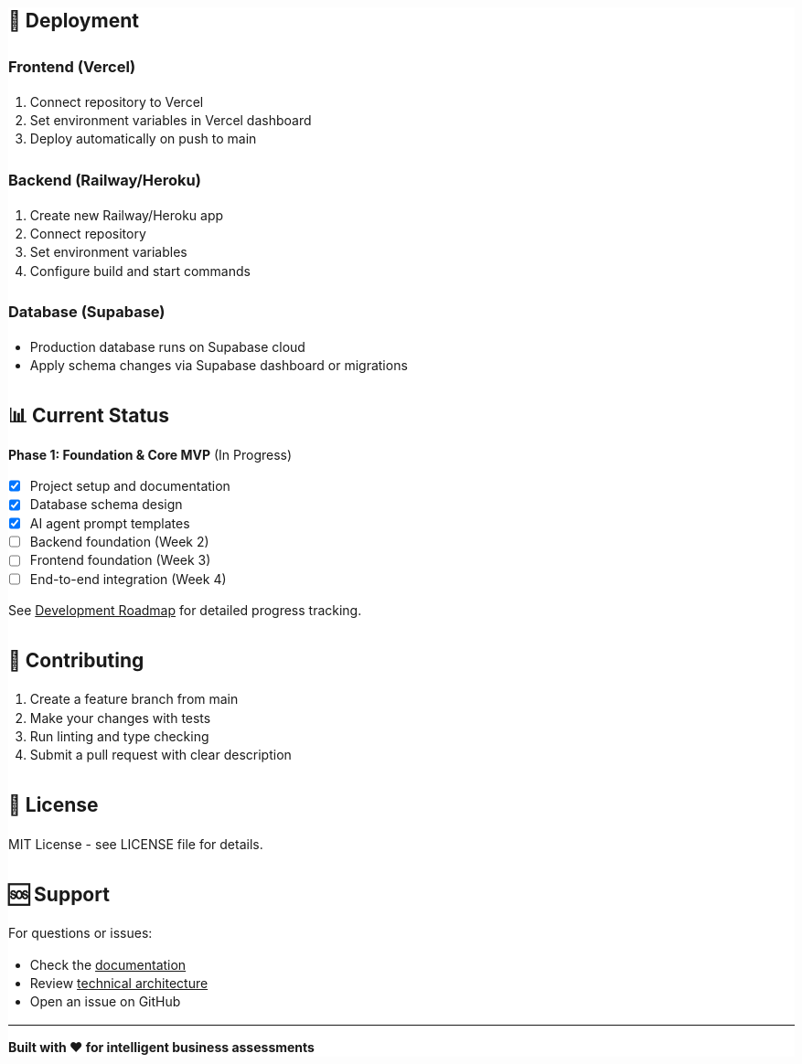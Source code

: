 ## 🚢 Deployment

### Frontend (Vercel)
1. Connect repository to Vercel
2. Set environment variables in Vercel dashboard
3. Deploy automatically on push to main

### Backend (Railway/Heroku)
1. Create new Railway/Heroku app
2. Connect repository
3. Set environment variables
4. Configure build and start commands

### Database (Supabase)
- Production database runs on Supabase cloud
- Apply schema changes via Supabase dashboard or migrations

## 📊 Current Status

**Phase 1: Foundation & Core MVP** (In Progress)
- [x] Project setup and documentation
- [x] Database schema design
- [x] AI agent prompt templates
- [ ] Backend foundation (Week 2)
- [ ] Frontend foundation (Week 3)
- [ ] End-to-end integration (Week 4)

See [Development Roadmap](docs/development-roadmap.md) for detailed progress tracking.

## 🤝 Contributing

1. Create a feature branch from main
2. Make your changes with tests
3. Run linting and type checking
4. Submit a pull request with clear description

## 📄 License

MIT License - see LICENSE file for details.

## 🆘 Support

For questions or issues:
- Check the [documentation](docs/)
- Review [technical architecture](docs/technical-architecture.md)
- Open an issue on GitHub

---

**Built with ❤️ for intelligent business assessments**